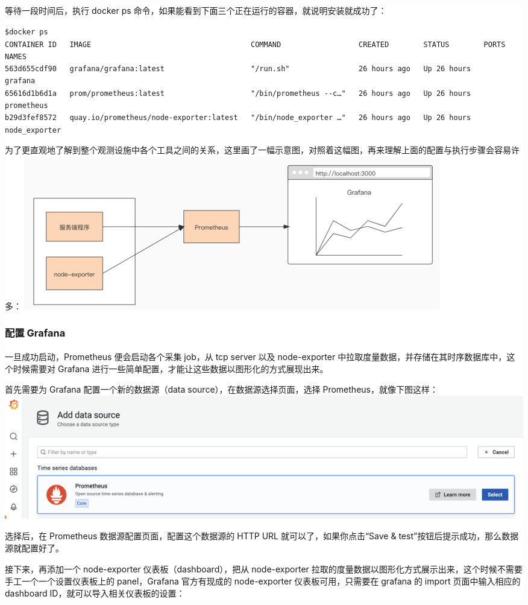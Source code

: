 等待一段时间后，执行 docker ps 命令，如果能看到下面三个正在运行的容器，就说明安装就成功了：

```shell
$docker ps
CONTAINER ID   IMAGE                                     COMMAND                  CREATED        STATUS        PORTS     NAMES
563d655cdf90   grafana/grafana:latest                    "/run.sh"                26 hours ago   Up 26 hours             grafana
65616d1b6d1a   prom/prometheus:latest                    "/bin/prometheus --c…"   26 hours ago   Up 26 hours             prometheus
b29d3fef8572   quay.io/prometheus/node-exporter:latest   "/bin/node_exporter …"   26 hours ago   Up 26 hours             node_exporter
```

为了更直观地了解到整个观测设施中各个工具之间的关系，这里画了一幅示意图，对照着这幅图，再来理解上面的配置与执行步骤会容易许多：
![观测设施中各个工具之间的关系](观测设施中各个工具之间的关系.png)

### 配置 Grafana

一旦成功启动，Prometheus 便会启动各个采集 job，从 tcp server 以及 node-exporter 中拉取度量数据，并存储在其时序数据库中，这个时候需要对 Grafana
进行一些简单配置，才能让这些数据以图形化的方式展现出来。

首先需要为 Grafana 配置一个新的数据源（data source），在数据源选择页面，选择 Prometheus，就像下图这样：
![Grafana 配置一个新的数据源](Grafana配置一个新的数据源.png)

选择后，在 Prometheus 数据源配置页面，配置这个数据源的 HTTP URL 就可以了，如果你点击“Save & test”按钮后提示成功，那么数据源就配置好了。

接下来，再添加一个 node-exporter 仪表板（dashboard），把从 node-exporter 拉取的度量数据以图形化方式展示出来，这个时候不需要手工一个一个设置仪表板上的 panel，Grafana 官方有现成的
node-exporter 仪表板可用，只需要在 grafana 的 import 页面中输入相应的 dashboard ID，就可以导入相关仪表板的设置：